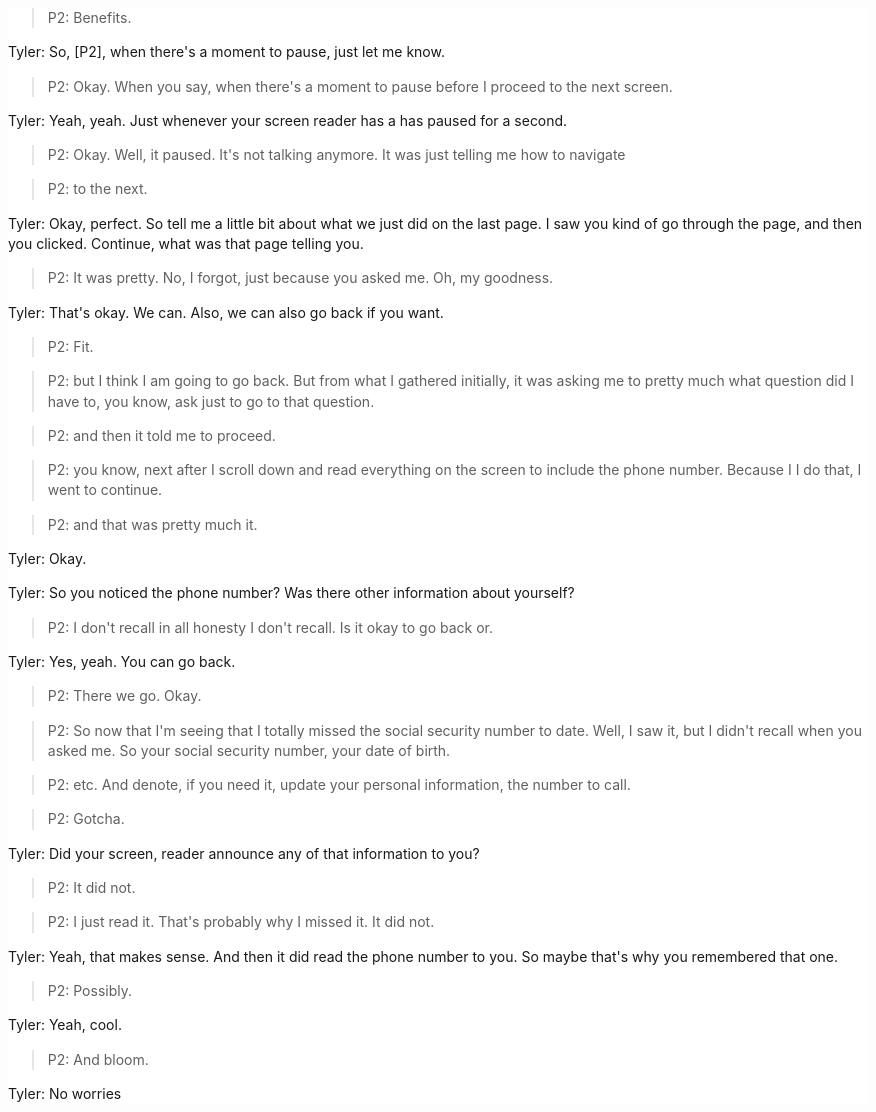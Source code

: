 > P2: Benefits.

Tyler: So, [P2], when there's a moment to pause, just let me know.

> P2: Okay. When you say, when there's a moment to pause before I proceed to the next screen.

Tyler: Yeah, yeah. Just whenever your screen reader has a has paused for a second.

> P2: Okay. Well, it paused. It's not talking anymore. It was just telling me how to navigate

> P2: to the next.

Tyler: Okay, perfect. So tell me a little bit about what we just did on the last page. I saw you kind of go through the page, and then you clicked. Continue, what was that page telling you.

> P2: It was pretty. No, I forgot, just because you asked me. Oh, my goodness.

Tyler: That's okay. We can. Also, we can also go back if you want.

> P2: Fit.

> P2: but I think I am going to go back. But from what I gathered initially, it was asking me to pretty much what question did I have to, you know, ask just to go to that question.

> P2: and then it told me to proceed.

> P2: you know, next after I scroll down and read everything on the screen to include the phone number. Because I I do that, I went to continue.

> P2: and that was pretty much it.

Tyler: Okay.

Tyler: So you noticed the phone number? Was there other information about yourself?

> P2: I don't recall in all honesty I don't recall. Is it okay to go back or.

Tyler: Yes, yeah. You can go back.

> P2: There we go. Okay.

> P2: So now that I'm seeing that I totally missed the social security number to date. Well, I saw it, but I didn't recall when you asked me. So your social security number, your date of birth.

> P2: etc. And denote, if you need it, update your personal information, the number to call.

> P2: Gotcha.

Tyler: Did your screen, reader announce any of that information to you?

> P2: It did not.

> P2: I just read it. That's probably why I missed it. It did not.

Tyler: Yeah, that makes sense. And then it did read the phone number to you. So maybe that's why you remembered that one.

> P2: Possibly.

Tyler: Yeah, cool.

> P2: And bloom.

Tyler: No worries

